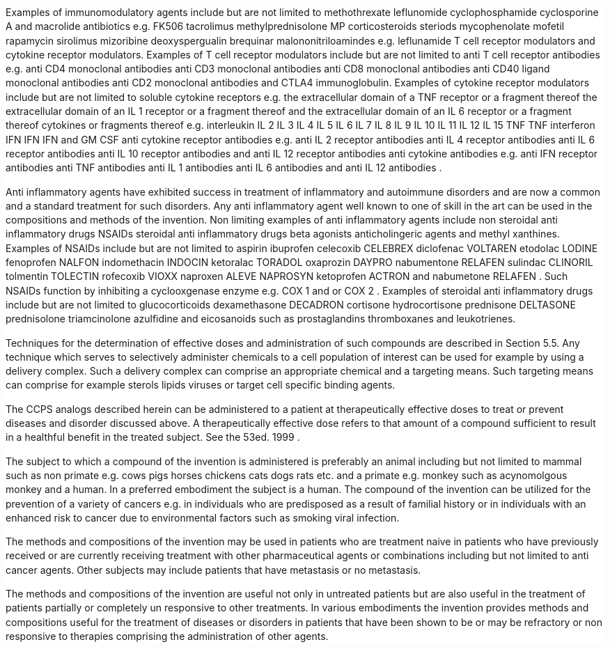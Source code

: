 Examples of immunomodulatory agents include but are not limited to methothrexate leflunomide cyclophosphamide cyclosporine A and macrolide antibiotics e.g. FK506 tacrolimus methylprednisolone MP corticosteroids steriods mycophenolate mofetil rapamycin sirolimus mizoribine deoxyspergualin brequinar malononitriloamindes e.g. leflunamide T cell receptor modulators and cytokine receptor modulators. Examples of T cell receptor modulators include but are not limited to anti T cell receptor antibodies e.g. anti CD4 monoclonal antibodies anti CD3 monoclonal antibodies anti CD8 monoclonal antibodies anti CD40 ligand monoclonal antibodies anti CD2 monoclonal antibodies and CTLA4 immunoglobulin. Examples of cytokine receptor modulators include but are not limited to soluble cytokine receptors e.g. the extracellular domain of a TNF receptor or a fragment thereof the extracellular domain of an IL 1 receptor or a fragment thereof and the extracellular domain of an IL 6 receptor or a fragment thereof cytokines or fragments thereof e.g. interleukin IL 2 IL 3 IL 4 IL 5 IL 6 IL 7 IL 8 IL 9 IL 10 IL 11 IL 12 IL 15 TNF TNF interferon IFN IFN IFN and GM CSF anti cytokine receptor antibodies e.g. anti IL 2 receptor antibodies anti IL 4 receptor antibodies anti IL 6 receptor antibodies anti IL 10 receptor antibodies and anti IL 12 receptor antibodies anti cytokine antibodies e.g. anti IFN receptor antibodies anti TNF antibodies anti IL 1 antibodies anti IL 6 antibodies and anti IL 12 antibodies .

Anti inflammatory agents have exhibited success in treatment of inflammatory and autoimmune disorders and are now a common and a standard treatment for such disorders. Any anti inflammatory agent well known to one of skill in the art can be used in the compositions and methods of the invention. Non limiting examples of anti inflammatory agents include non steroidal anti inflammatory drugs NSAIDs steroidal anti inflammatory drugs beta agonists anticholingeric agents and methyl xanthines. Examples of NSAIDs include but are not limited to aspirin ibuprofen celecoxib CELEBREX diclofenac VOLTAREN etodolac LODINE fenoprofen NALFON indomethacin INDOCIN ketoralac TORADOL oxaprozin DAYPRO nabumentone RELAFEN sulindac CLINORIL tolmentin TOLECTIN rofecoxib VIOXX naproxen ALEVE NAPROSYN ketoprofen ACTRON and nabumetone RELAFEN . Such NSAIDs function by inhibiting a cyclooxgenase enzyme e.g. COX 1 and or COX 2 . Examples of steroidal anti inflammatory drugs include but are not limited to glucocorticoids dexamethasone DECADRON cortisone hydrocortisone prednisone DELTASONE prednisolone triamcinolone azulfidine and eicosanoids such as prostaglandins thromboxanes and leukotrienes.

Techniques for the determination of effective doses and administration of such compounds are described in Section 5.5. Any technique which serves to selectively administer chemicals to a cell population of interest can be used for example by using a delivery complex. Such a delivery complex can comprise an appropriate chemical and a targeting means. Such targeting means can comprise for example sterols lipids viruses or target cell specific binding agents.

The CCPS analogs described herein can be administered to a patient at therapeutically effective doses to treat or prevent diseases and disorder discussed above. A therapeutically effective dose refers to that amount of a compound sufficient to result in a healthful benefit in the treated subject. See the 53ed. 1999 .

The subject to which a compound of the invention is administered is preferably an animal including but not limited to mammal such as non primate e.g. cows pigs horses chickens cats dogs rats etc. and a primate e.g. monkey such as acynomolgous monkey and a human. In a preferred embodiment the subject is a human. The compound of the invention can be utilized for the prevention of a variety of cancers e.g. in individuals who are predisposed as a result of familial history or in individuals with an enhanced risk to cancer due to environmental factors such as smoking viral infection.

The methods and compositions of the invention may be used in patients who are treatment naive in patients who have previously received or are currently receiving treatment with other pharmaceutical agents or combinations including but not limited to anti cancer agents. Other subjects may include patients that have metastasis or no metastasis.

The methods and compositions of the invention are useful not only in untreated patients but are also useful in the treatment of patients partially or completely un responsive to other treatments. In various embodiments the invention provides methods and compositions useful for the treatment of diseases or disorders in patients that have been shown to be or may be refractory or non responsive to therapies comprising the administration of other agents.

